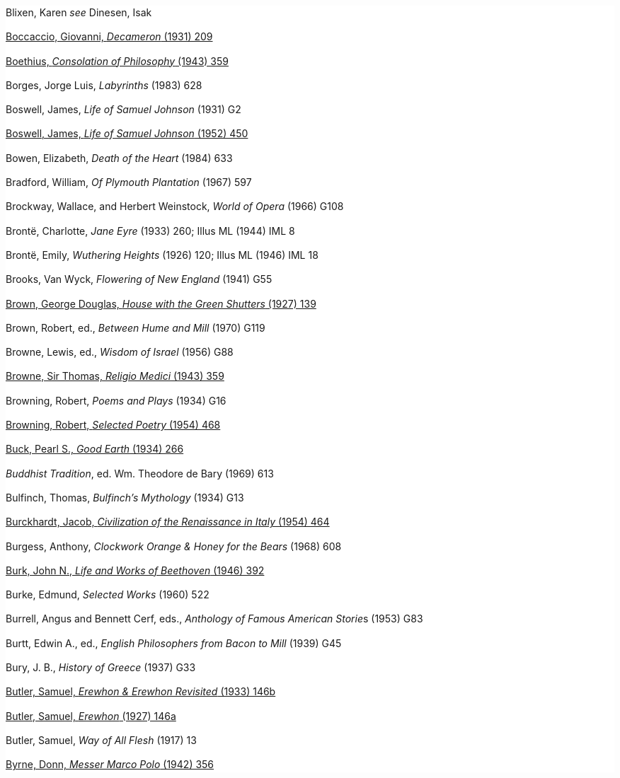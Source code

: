 Blixen, Karen *see* Dinesen, Isak  

<a href="/year/1931.html#209">Boccaccio, Giovanni, *Decameron* (1931) 209</a>

<a href="/year/1943.html#359">Boethius, *Consolation of Philosophy* (1943) 359</a>

Borges, Jorge Luis, *Labyrinths* (1983) 628  

Boswell, James, *Life of Samuel Johnson* (1931) G2  

<a href="/year/1952.html#450">Boswell, James, *Life of Samuel Johnson* (1952) 450</a>

Bowen, Elizabeth, *Death of the Heart* (1984) 633  

Bradford, William, *Of Plymouth Plantation* (1967) 597  

Brockway, Wallace, and Herbert Weinstock, *World of Opera* (1966) G108  

Brontë, Charlotte, *Jane Eyre* (1933) 260; Illus ML (1944) IML 8  

Brontë, Emily, *Wuthering Heights* (1926) 120; Illus ML (1946) IML 18  

Brooks, Van Wyck, *Flowering of New England* (1941) G55  

<a href="/year/1927.html#139">Brown, George Douglas, *House with the Green Shutters* (1927) 139</a>

Brown, Robert, ed., *Between Hume and Mill* (1970) G119  

Browne, Lewis, ed., *Wisdom of Israel* (1956) G88  

<a href="/year/1943.html#359">Browne, Sir Thomas, *Religio Medici* (1943) 359</a>

Browning, Robert, *Poems and Plays* (1934) G16  

<a href="/year/1954.html#468">Browning, Robert, *Selected Poetry* (1954) 468</a>

<a href="/year/1934.html#266">Buck, Pearl S., *Good Earth* (1934) 266</a>

*Buddhist Tradition*, ed. Wm. Theodore de Bary (1969) 613  

Bulfinch, Thomas, *Bulfinch’s Mythology* (1934) G13  

<a href="/year/1954.html#464">Burckhardt, Jacob, *Civilization of the Renaissance in Italy* (1954) 464</a>  

Burgess, Anthony, *Clockwork Orange & Honey for the Bears* (1968) 608  

<a href="/year/1946.html#392">Burk, John N., *Life and Works of Beethoven* (1946) 392</a>

Burke, Edmund, *Selected Works* (1960) 522  

Burrell, Angus and Bennett Cerf, eds., *Anthology of Famous American Storie*s (1953) G83  

Burtt, Edwin A., ed., *English Philosophers from Bacon to Mill* (1939) G45  

Bury, J. B., *History of Greece* (1937) G33  

<a href="/year/1927.html#146BErewhonRevisitedAdded1933">Butler, Samuel, *Erewhon & Erewhon Revisited* (1933) 146b</a>

<a href="/year/1927.html#146AFirstPrinting1927">Butler, Samuel, *Erewhon* (1927) 146a</a>

Butler, Samuel, *Way of All Flesh* (1917) 13  

<a href="/year/1942.html#356">Byrne, Donn, *Messer Marco Polo* (1942) 356</a>
